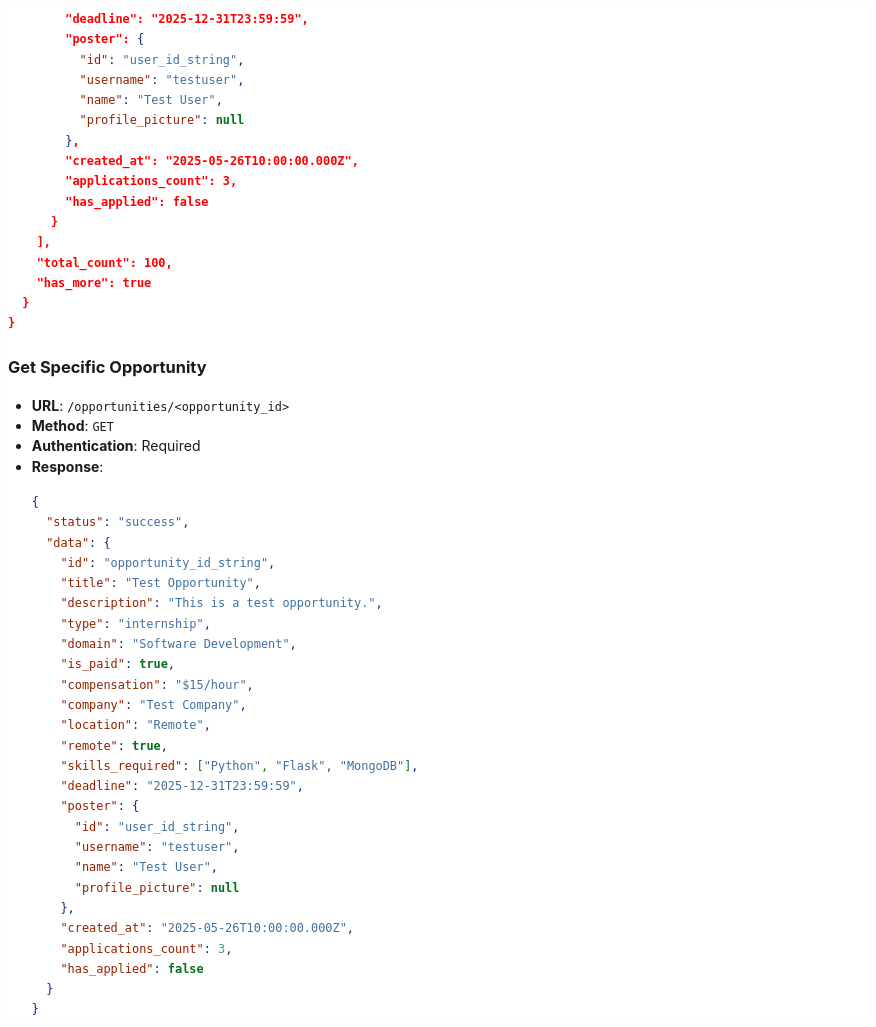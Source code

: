   ```json
          "deadline": "2025-12-31T23:59:59",
          "poster": {
            "id": "user_id_string",
            "username": "testuser",
            "name": "Test User",
            "profile_picture": null
          },
          "created_at": "2025-05-26T10:00:00.000Z",
          "applications_count": 3,
          "has_applied": false
        }
      ],
      "total_count": 100,
      "has_more": true
    }
  }
  ```

### Get Specific Opportunity
- **URL**: `/opportunities/<opportunity_id>`
- **Method**: `GET`
- **Authentication**: Required
- **Response**: 
  ```json
  {
    "status": "success",
    "data": {
      "id": "opportunity_id_string",
      "title": "Test Opportunity",
      "description": "This is a test opportunity.",
      "type": "internship",
      "domain": "Software Development",
      "is_paid": true,
      "compensation": "$15/hour",
      "company": "Test Company",
      "location": "Remote",
      "remote": true,
      "skills_required": ["Python", "Flask", "MongoDB"],
      "deadline": "2025-12-31T23:59:59",
      "poster": {
        "id": "user_id_string",
        "username": "testuser",
        "name": "Test User",
        "profile_picture": null
      },
      "created_at": "2025-05-26T10:00:00.000Z",
      "applications_count": 3,
      "has_applied": false
    }
  }
  ```
